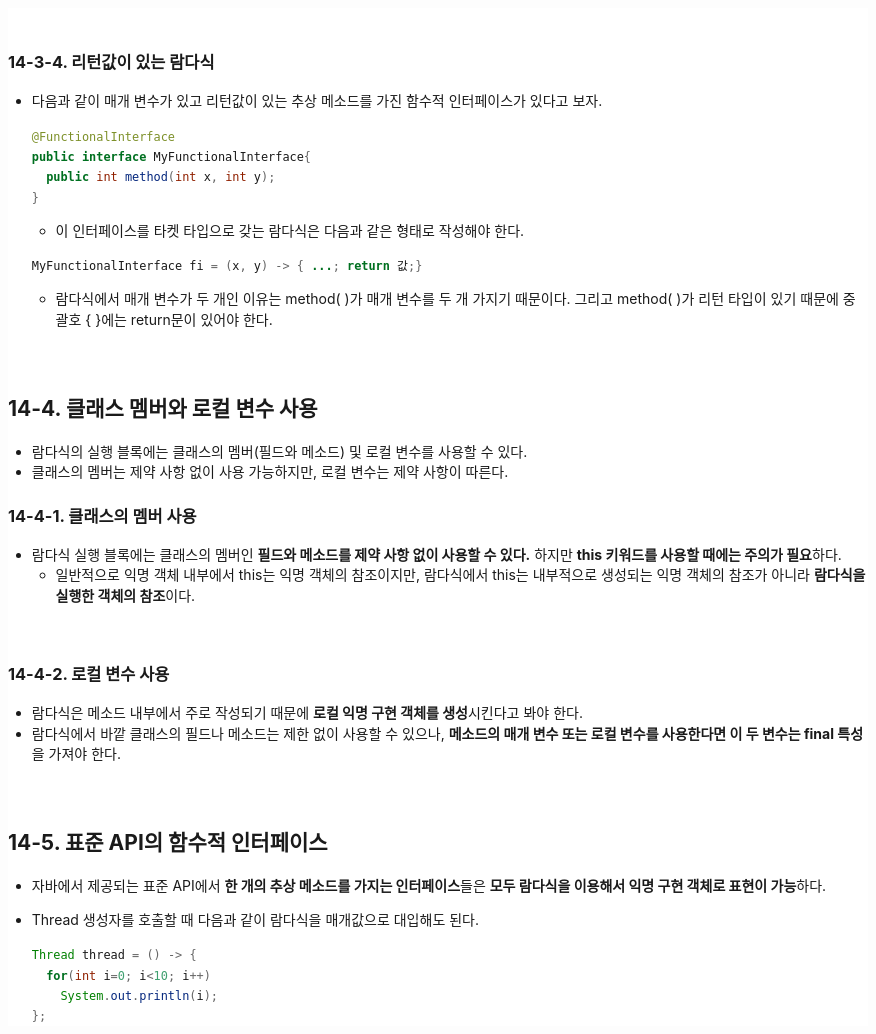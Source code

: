 <br>

### 14-3-4. 리턴값이 있는 람다식

- 다음과 같이 매개 변수가 있고 리턴값이 있는 추상 메소드를 가진 함수적 인터페이스가 있다고 보자.

  ```java
  @FunctionalInterface
  public interface MyFunctionalInterface{
    public int method(int x, int y);
  }
  ```

  - 이 인터페이스를 타켓 타입으로 갖는 람다식은 다음과 같은 형태로 작성해야 한다.

  ```java
  MyFunctionalInterface fi = (x, y) -> { ...; return 값;}
  ```

  - 람다식에서 매개 변수가 두 개인 이유는 method( )가 매개 변수를 두 개 가지기 때문이다. 그리고 method( )가 리턴 타입이 있기 때문에 중괄호 { }에는 return문이 있어야 한다. 



<br>

## 14-4. 클래스 멤버와 로컬 변수 사용

- 람다식의 실행 블록에는 클래스의 멤버(필드와 메소드) 및 로컬 변수를 사용할 수 있다. 
- 클래스의 멤버는 제약 사항 없이 사용 가능하지만, 로컬 변수는 제약 사항이 따른다. 



### 14-4-1. 클래스의 멤버 사용

- 람다식 실행 블록에는 클래스의 멤버인 **필드와 메소드를 제약 사항 없이 사용할 수 있다.** 하지만 **this 키워드를 사용할 때에는 주의가 필요**하다.
  - 일반적으로 익명 객체 내부에서 this는 익명 객체의 참조이지만, 람다식에서 this는 내부적으로 생성되는 익명 객체의 참조가 아니라 **람다식을 실행한 객체의 참조**이다.



<br>

### 14-4-2. 로컬 변수 사용

- 람다식은 메소드 내부에서 주로 작성되기 때문에 **로컬 익명 구현 객체를 생성**시킨다고 봐야 한다.
- 람다식에서 바깥 클래스의 필드나 메소드는 제한 없이 사용할 수 있으나, **메소드의 매개 변수 또는 로컬 변수를 사용한다면 이 두 변수는 final 특성**을 가져야 한다. 



<br>

## 14-5. 표준 API의 함수적 인터페이스

- 자바에서 제공되는 표준 API에서 **한 개의 추상 메소드를 가지는 인터페이스**들은 **모두 람다식을 이용해서 익명 구현 객체로 표현이 가능**하다.

- Thread 생성자를 호출할 때 다음과 같이 람다식을 매개값으로 대입해도 된다.

  ```java
  Thread thread = () -> {
    for(int i=0; i<10; i++)
      System.out.println(i);
  };
  ```
